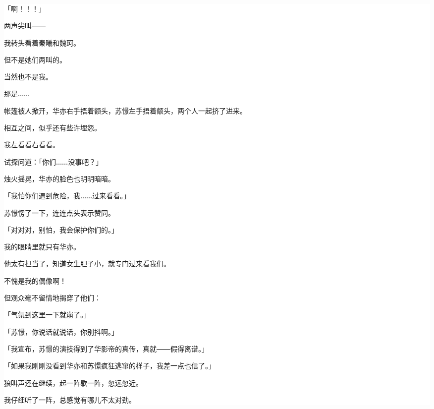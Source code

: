 
「啊！！！」


两声尖叫——


我转头看着秦曦和魏珂。


但不是她们两叫的。


当然也不是我。


那是……


帐篷被人掀开，华亦右手捂着额头，苏憬左手捂着额头，两个人一起挤了进来。


相互之间，似乎还有些许埋怨。


我左看看右看看。


试探问道：「你们……没事吧？」


烛火摇晃，华亦的脸色也明明暗暗。


「我怕你们遇到危险，我……过来看看。」


苏憬愣了一下，连连点头表示赞同。


「对对对，别怕，我会保护你们的。」


我的眼睛里就只有华亦。


他太有担当了，知道女生胆子小，就专门过来看我们。


不愧是我的偶像啊！


但观众毫不留情地揭穿了他们：


「气氛到这里一下就崩了。」


「苏憬，你说话就说话，你别抖啊。」


「我宣布，苏憬的演技得到了华影帝的真传，真就——假得离谱。」


「如果我刚刚没看到华亦和苏憬疯狂逃窜的样子，我差一点也信了。」


狼叫声还在继续，起一阵歇一阵，忽远忽近。


我仔细听了一阵，总感觉有哪儿不太对劲。

